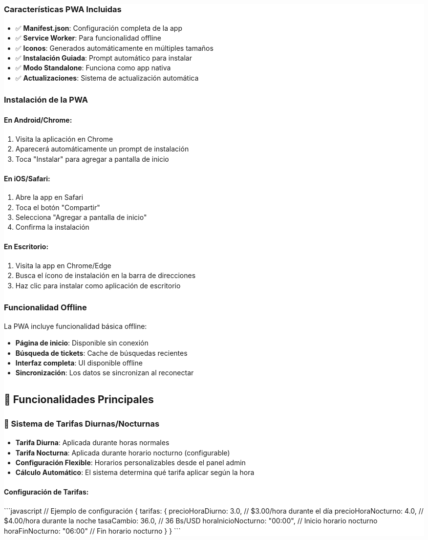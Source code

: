 ### Características PWA Incluidas
- ✅ **Manifest.json**: Configuración completa de la app
- ✅ **Service Worker**: Para funcionalidad offline
- ✅ **Iconos**: Generados automáticamente en múltiples tamaños
- ✅ **Instalación Guiada**: Prompt automático para instalar
- ✅ **Modo Standalone**: Funciona como app nativa
- ✅ **Actualizaciones**: Sistema de actualización automática

### Instalación de la PWA

#### En Android/Chrome:
1. Visita la aplicación en Chrome
2. Aparecerá automáticamente un prompt de instalación
3. Toca "Instalar" para agregar a pantalla de inicio

#### En iOS/Safari:
1. Abre la app en Safari
2. Toca el botón "Compartir" 
3. Selecciona "Agregar a pantalla de inicio"
4. Confirma la instalación

#### En Escritorio:
1. Visita la app en Chrome/Edge
2. Busca el ícono de instalación en la barra de direcciones
3. Haz clic para instalar como aplicación de escritorio

### Funcionalidad Offline
La PWA incluye funcionalidad básica offline:
- **Página de inicio**: Disponible sin conexión
- **Búsqueda de tickets**: Cache de búsquedas recientes
- **Interfaz completa**: UI disponible offline
- **Sincronización**: Los datos se sincronizan al reconectar

## 🎯 Funcionalidades Principales

### 🌙 Sistema de Tarifas Diurnas/Nocturnas
- **Tarifa Diurna**: Aplicada durante horas normales
- **Tarifa Nocturna**: Aplicada durante horario nocturno (configurable)
- **Configuración Flexible**: Horarios personalizables desde el panel admin
- **Cálculo Automático**: El sistema determina qué tarifa aplicar según la hora

#### Configuración de Tarifas:
\`\`\`javascript
// Ejemplo de configuración
{
  tarifas: {
    precioHoraDiurno: 3.0,    // $3.00/hora durante el día
    precioHoraNocturno: 4.0,  // $4.00/hora durante la noche
    tasaCambio: 36.0,         // 36 Bs/USD
    horaInicioNocturno: "00:00", // Inicio horario nocturno
    horaFinNocturno: "06:00"     // Fin horario nocturno
  }
}
\`\`\`
